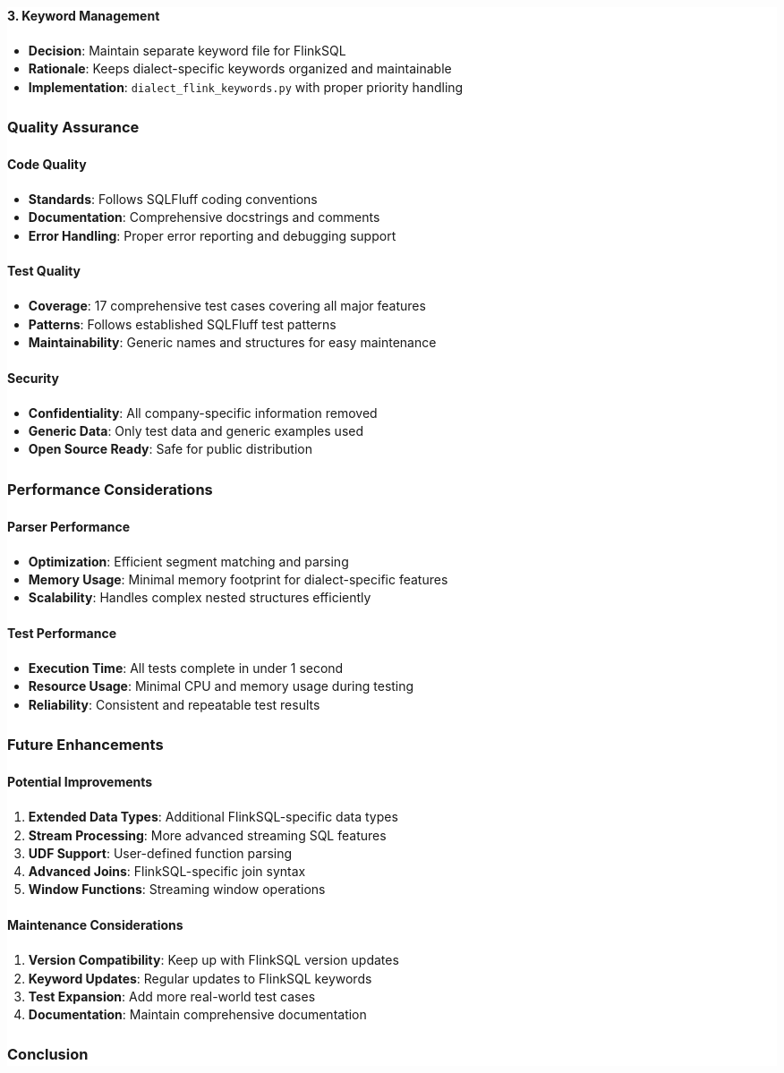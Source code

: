 #### 3. Keyword Management
- **Decision**: Maintain separate keyword file for FlinkSQL
- **Rationale**: Keeps dialect-specific keywords organized and maintainable
- **Implementation**: `dialect_flink_keywords.py` with proper priority handling

### Quality Assurance

#### Code Quality
- **Standards**: Follows SQLFluff coding conventions
- **Documentation**: Comprehensive docstrings and comments
- **Error Handling**: Proper error reporting and debugging support

#### Test Quality
- **Coverage**: 17 comprehensive test cases covering all major features
- **Patterns**: Follows established SQLFluff test patterns
- **Maintainability**: Generic names and structures for easy maintenance

#### Security
- **Confidentiality**: All company-specific information removed
- **Generic Data**: Only test data and generic examples used
- **Open Source Ready**: Safe for public distribution

### Performance Considerations

#### Parser Performance
- **Optimization**: Efficient segment matching and parsing
- **Memory Usage**: Minimal memory footprint for dialect-specific features
- **Scalability**: Handles complex nested structures efficiently

#### Test Performance
- **Execution Time**: All tests complete in under 1 second
- **Resource Usage**: Minimal CPU and memory usage during testing
- **Reliability**: Consistent and repeatable test results

### Future Enhancements

#### Potential Improvements
1. **Extended Data Types**: Additional FlinkSQL-specific data types
2. **Stream Processing**: More advanced streaming SQL features
3. **UDF Support**: User-defined function parsing
4. **Advanced Joins**: FlinkSQL-specific join syntax
5. **Window Functions**: Streaming window operations

#### Maintenance Considerations
1. **Version Compatibility**: Keep up with FlinkSQL version updates
2. **Keyword Updates**: Regular updates to FlinkSQL keywords
3. **Test Expansion**: Add more real-world test cases
4. **Documentation**: Maintain comprehensive documentation

### Conclusion
